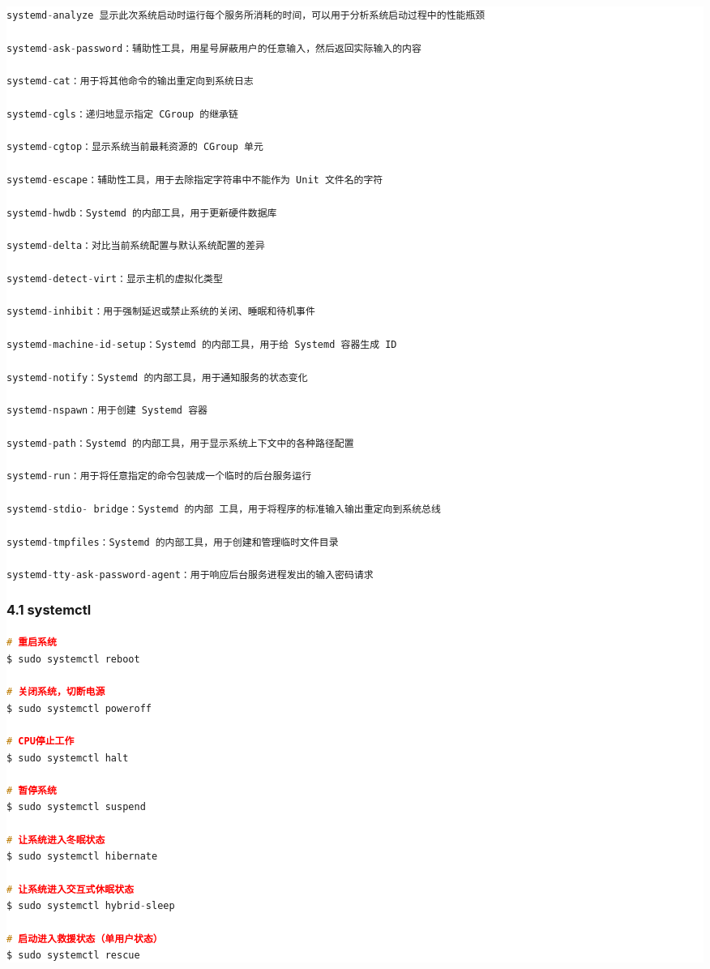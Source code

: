 ```c
systemd-analyze 显示此次系统启动时运行每个服务所消耗的时间，可以用于分析系统启动过程中的性能瓶颈

systemd-ask-password：辅助性工具，用星号屏蔽用户的任意输入，然后返回实际输入的内容

systemd-cat：用于将其他命令的输出重定向到系统日志

systemd-cgls：递归地显示指定 CGroup 的继承链

systemd-cgtop：显示系统当前最耗资源的 CGroup 单元

systemd-escape：辅助性工具，用于去除指定字符串中不能作为 Unit 文件名的字符

systemd-hwdb：Systemd 的内部工具，用于更新硬件数据库

systemd-delta：对比当前系统配置与默认系统配置的差异

systemd-detect-virt：显示主机的虚拟化类型

systemd-inhibit：用于强制延迟或禁止系统的关闭、睡眠和待机事件

systemd-machine-id-setup：Systemd 的内部工具，用于给 Systemd 容器生成 ID

systemd-notify：Systemd 的内部工具，用于通知服务的状态变化

systemd-nspawn：用于创建 Systemd 容器

systemd-path：Systemd 的内部工具，用于显示系统上下文中的各种路径配置

systemd-run：用于将任意指定的命令包装成一个临时的后台服务运行

systemd-stdio- bridge：Systemd 的内部 工具，用于将程序的标准输入输出重定向到系统总线

systemd-tmpfiles：Systemd 的内部工具，用于创建和管理临时文件目录

systemd-tty-ask-password-agent：用于响应后台服务进程发出的输入密码请求
```

### 4.1 systemctl

```c
# 重启系统
$ sudo systemctl reboot

# 关闭系统，切断电源
$ sudo systemctl poweroff

# CPU停止工作
$ sudo systemctl halt

# 暂停系统
$ sudo systemctl suspend

# 让系统进入冬眠状态
$ sudo systemctl hibernate

# 让系统进入交互式休眠状态
$ sudo systemctl hybrid-sleep

# 启动进入救援状态（单用户状态）
$ sudo systemctl rescue
```
